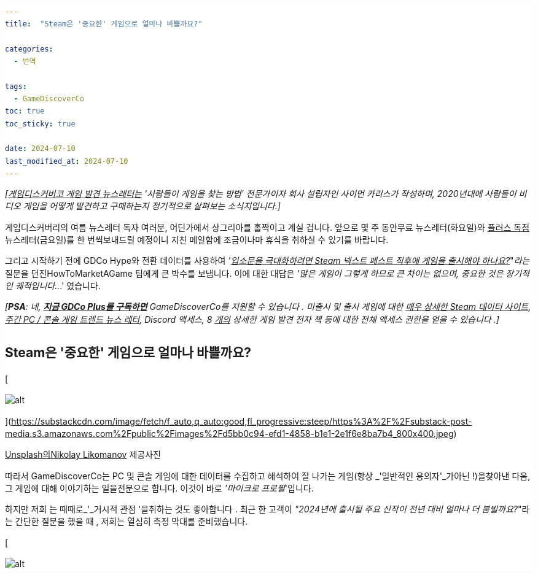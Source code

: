 ```yaml
---
title:  "Steam은 '중요한' 게임으로 얼마나 바쁠까요?"

categories:
  - 번역
  
tags:
  - GameDiscoverCo
toc: true
toc_sticky: true
 
date: 2024-07-10
last_modified_at: 2024-07-10
---
```

_\[[게임디스커버코 게임 발견 뉴스레터는](https://newsletter.gamediscover.co/) '사람들이 게임을 찾는 방법' 전문가이자 회사 설립자인 사이먼 카리스가 작성하며, 2020년대에 사람들이 비디오 게임을 어떻게 발견하고 구매하는지 정기적으로 살펴보는 소식지입니다.\]_

게임디스커버리의 여름 뉴스레터 독자 여러분, 어딘가에서 상그리아를 홀짝이고 계실 겁니다. 앞으로 몇 주 동안무료 뉴스레터(화요일)와 [플러스 독점](https://newsletter.gamediscover.co/subscribe) 뉴스레터(금요일)를 한 번씩보내드릴 예정이니 지친 메일함에 조금이나마 휴식을 취하실 수 있기를 바랍니다.

그리고 시작하기 전에 GDCo Hype와 전환 데이터를 사용하여 _'[입소문을 극대화하려면 Steam 넥스트 페스트 직후에 게임을 출시해야 하나요?](https://howtomarketagame.com/2024/07/08/should-you-launch-your-game-immediately-after-you-appear-in-steam-next-fest/)_"_라는_ 질문을 던진HowToMarketAGame 팀에게 큰 박수를 보냅니다. 이에 대한 대답은 _'많은 게임이 그렇게 하므로 큰 차이는 없으며, 중요한 것은 장기적인 궤적입니다.._.' 였습니다.

_\[**PSA**: 네, **[지금 GDCo Plus를 구독하면](https://newsletter.gamediscover.co/subscribe)** GameDiscoverCo를 지원할 수 있습니다 . 미출시 및 출시 게임에 대한 [매우 상세한 Steam 데이터 사이트](https://plus.gamediscover.co), [주간 PC / 콘솔 게임 트렌드 뉴스 레터](https://newsletter.gamediscover.co/p/plus-example-outpost-infinity-siege), Discord 액세스, 8 [개의](https://newsletter.gamediscover.co/about) 상세한 게임 발견 전자 책 등에 대한 전체 액세스 권한을 얻을 수 있습니다 .\]_

## Steam은 '중요한' 게임으로 얼마나 바쁠까요?

[

![alt](https://substackcdn.com/image/fetch/w_1456,c_limit,f_auto,q_auto:good,fl_progressive:steep/https%3A%2F%2Fsubstack-post-media.s3.amazonaws.com%2Fpublic%2Fimages%2Fd5bb0c94-efd1-4858-b1e1-2e1f6e8ba7b4_800x400.jpeg)



](https://substackcdn.com/image/fetch/f_auto,q_auto:good,fl_progressive:steep/https%3A%2F%2Fsubstack-post-media.s3.amazonaws.com%2Fpublic%2Fimages%2Fd5bb0c94-efd1-4858-b1e1-2e1f6e8ba7b4_800x400.jpeg)

[Unsplash의](https://unsplash.com/photos/crowd-of-people-on-street-during-nighttime-yeZowdyBZTs?utm_content=creditCopyText&utm_medium=referral&utm_source=unsplash)[Nikolay Likomanov](https://unsplash.com/@niki_likomanov?utm_content=creditCopyText&utm_medium=referral&utm_source=unsplash) 제공사진

따라서 GameDiscoverCo는 PC 및 콘솔 게임에 대한 데이터를 수집하고 해석하여 잘 나가는 게임(항상 _'일반적인 용의자'_가아닌 !)을찾아낸 다음, 그 게임에 대해 이야기하는 일을전문으로 합니다. 이것이 바로 _'마이크로 프로필_'입니다.

하지만 저희 는 때때로_'_거시적 관점 '을취하는 것도 좋아합니다 . 최근 한 고객이 _"2024년에 출시될 주요 신작이 전년 대비 얼마나 더 붐빌까요?_"라는 간단한 질문을 했을 때 , 저희는 열심히 측정 막대를 준비했습니다.

[

![alt](https://substackcdn.com/image/fetch/w_1456,c_limit,f_auto,q_auto:good,fl_progressive:steep/https%3A%2F%2Fsubstack-post-media.s3.amazonaws.com%2Fpublic%2Fimages%2F987c9ccb-9600-4963-a6c5-fa40e5c399d3_1920x1080.png)
